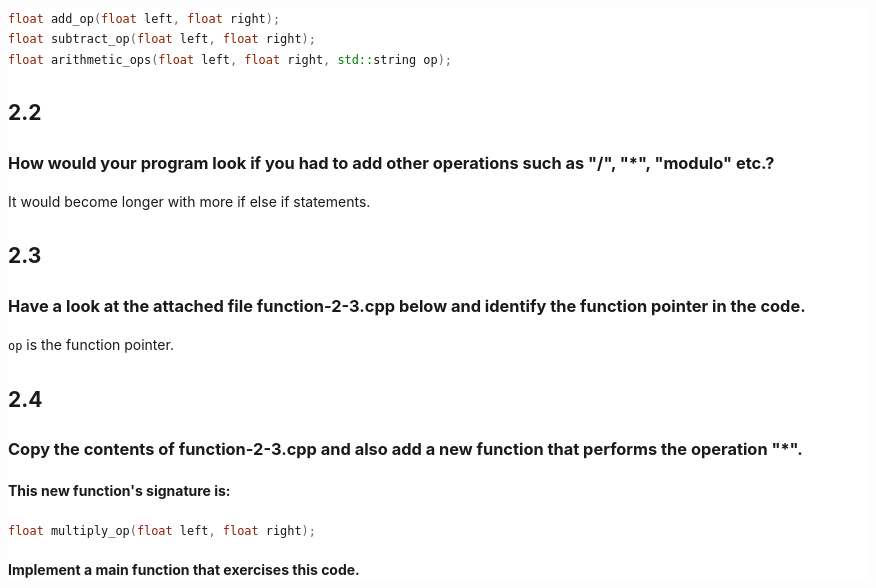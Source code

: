 ```cpp
float add_op(float left, float right);
float subtract_op(float left, float right);
float arithmetic_ops(float left, float right, std::string op);
```

## 2.2
### How would your program look if you had to add other operations such as "/", "*", "modulo" etc.?
It would become longer with more if else if statements.  

## 2.3
### Have a look at the attached file function-2-3.cpp below and identify the function pointer in the code.
`op` is the function pointer.

## 2.4
### Copy the contents of function-2-3.cpp and also add a new function that performs the operation "*".
#### This new function's signature is:
```cpp
float multiply_op(float left, float right);
```
#### Implement a main function that exercises this code.